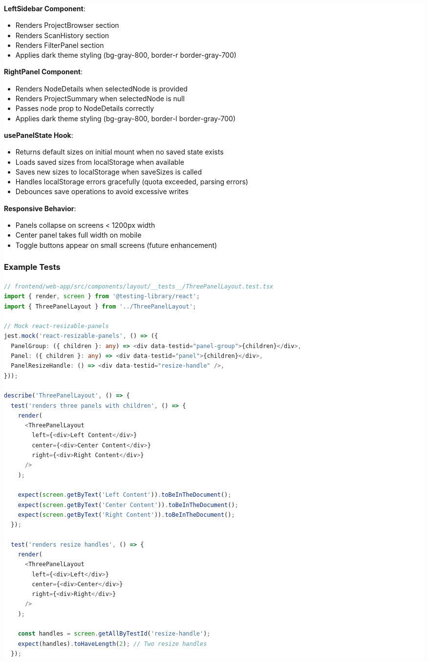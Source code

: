 **LeftSidebar Component**:
- Renders ProjectBrowser section
- Renders ScanHistory section
- Renders FilterPanel section
- Applies dark theme styling (bg-gray-800, border-r border-gray-700)

**RightPanel Component**:
- Renders NodeDetails when selectedNode is provided
- Renders ProjectSummary when selectedNode is null
- Passes node prop to NodeDetails correctly
- Applies dark theme styling (bg-gray-800, border-l border-gray-700)

**usePanelState Hook**:
- Returns default sizes on initial mount when no saved state exists
- Loads saved sizes from localStorage when available
- Saves new sizes to localStorage when saveSizes is called
- Handles localStorage errors gracefully (quota exceeded, parsing errors)
- Debounces save operations to avoid excessive writes

**Responsive Behavior**:
- Panels collapse on screens < 1200px width
- Center panel takes full width on mobile
- Toggle buttons appear on small screens (future enhancement)

### Example Tests

```typescript
// frontend/web-app/src/components/layout/__tests__/ThreePanelLayout.test.tsx
import { render, screen } from '@testing-library/react';
import { ThreePanelLayout } from '../ThreePanelLayout';

// Mock react-resizable-panels
jest.mock('react-resizable-panels', () => ({
  PanelGroup: ({ children }: any) => <div data-testid="panel-group">{children}</div>,
  Panel: ({ children }: any) => <div data-testid="panel">{children}</div>,
  PanelResizeHandle: () => <div data-testid="resize-handle" />,
}));

describe('ThreePanelLayout', () => {
  test('renders three panels with children', () => {
    render(
      <ThreePanelLayout
        left={<div>Left Content</div>}
        center={<div>Center Content</div>}
        right={<div>Right Content</div>}
      />
    );

    expect(screen.getByText('Left Content')).toBeInTheDocument();
    expect(screen.getByText('Center Content')).toBeInTheDocument();
    expect(screen.getByText('Right Content')).toBeInTheDocument();
  });

  test('renders resize handles', () => {
    render(
      <ThreePanelLayout
        left={<div>Left</div>}
        center={<div>Center</div>}
        right={<div>Right</div>}
      />
    );

    const handles = screen.getAllByTestId('resize-handle');
    expect(handles).toHaveLength(2); // Two resize handles
  });
```